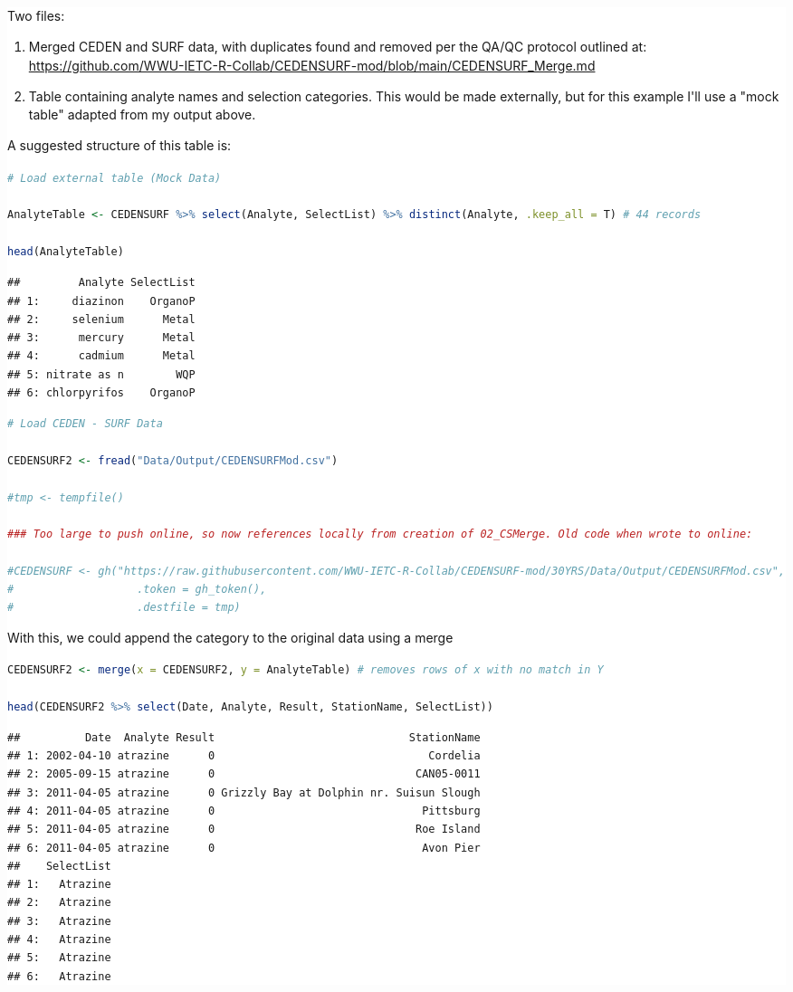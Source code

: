 Two files:

1. Merged CEDEN and SURF data, with duplicates found and removed per the QA/QC protocol outlined at: https://github.com/WWU-IETC-R-Collab/CEDENSURF-mod/blob/main/CEDENSURF_Merge.md

2. Table containing analyte names and selection categories. This would be made externally, but for this example I'll use a "mock table" adapted from my output above. 

A suggested structure of this table is:

```r
# Load external table (Mock Data)

AnalyteTable <- CEDENSURF %>% select(Analyte, SelectList) %>% distinct(Analyte, .keep_all = T) # 44 records

head(AnalyteTable)
```

```
##         Analyte SelectList
## 1:     diazinon    OrganoP
## 2:     selenium      Metal
## 3:      mercury      Metal
## 4:      cadmium      Metal
## 5: nitrate as n        WQP
## 6: chlorpyrifos    OrganoP
```

```r
# Load CEDEN - SURF Data

CEDENSURF2 <- fread("Data/Output/CEDENSURFMod.csv")

#tmp <- tempfile()

### Too large to push online, so now references locally from creation of 02_CSMerge. Old code when wrote to online:

#CEDENSURF <- gh("https://raw.githubusercontent.com/WWU-IETC-R-Collab/CEDENSURF-mod/30YRS/Data/Output/CEDENSURFMod.csv",
#                   .token = gh_token(), 
#                   .destfile = tmp)
```

With this, we could append the category to the original data using a merge


```r
CEDENSURF2 <- merge(x = CEDENSURF2, y = AnalyteTable) # removes rows of x with no match in Y

head(CEDENSURF2 %>% select(Date, Analyte, Result, StationName, SelectList))
```

```
##          Date  Analyte Result                              StationName
## 1: 2002-04-10 atrazine      0                                 Cordelia
## 2: 2005-09-15 atrazine      0                               CAN05-0011
## 3: 2011-04-05 atrazine      0 Grizzly Bay at Dolphin nr. Suisun Slough
## 4: 2011-04-05 atrazine      0                                Pittsburg
## 5: 2011-04-05 atrazine      0                               Roe Island
## 6: 2011-04-05 atrazine      0                                Avon Pier
##    SelectList
## 1:   Atrazine
## 2:   Atrazine
## 3:   Atrazine
## 4:   Atrazine
## 5:   Atrazine
## 6:   Atrazine
```